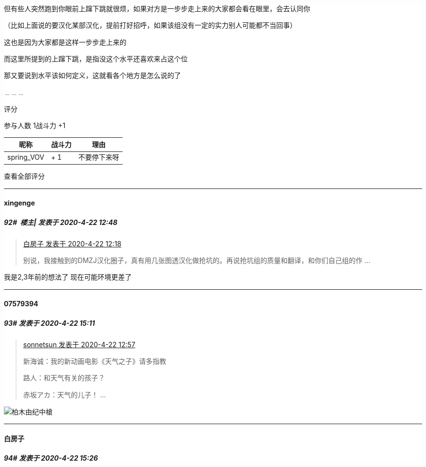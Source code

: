 
但有些人突然跑到你眼前上蹿下跳就很烦，如果对方是一步步走上来的大家都会看在眼里，会去认同你

（比如上面说的要汉化某部汉化，提前打好招呼，如果该组没有一定的实力别人可能都不当回事）

这也是因为大家都是这样一步步走上来的

而这里所提到的上蹿下跳，是指没这个水平还喜欢来占这个位

那又要说到水平该如何定义，这就看各个地方是怎么说的了


﹍﹍﹍

评分


 参与人数 1战斗力 +1

|昵称|战斗力|理由|
|----|---|---|
| spring_VOV| + 1|不要停下来呀|


查看全部评分


*****

####  xingenge  
##### 92#         楼主| 发表于 2020-4-22 12:48


<blockquote><a href="httphttps://bbs.saraba1st.com/2b/forum.php?mod=redirect&amp;goto=findpost&amp;pid=47163042&amp;ptid=1922178" target="_blank">白房子 发表于 2020-4-22 12:18</a>

别说，我接触到的DMZJ汉化圈子，真有用几张图透汉化做抢坑的。再说抢坑组的质量和翻译，和你们自己组的作 ...</blockquote>
我是2,3年前的想法了 现在可能环境更差了


*****

####  07579394  
##### 93#       发表于 2020-4-22 15:11


<blockquote><a href="httphttps://bbs.saraba1st.com/2b/forum.php?mod=redirect&amp;goto=findpost&amp;pid=47163439&amp;ptid=1922178" target="_blank">sonnetsun 发表于 2020-4-22 12:57</a>

新海诚：我的新动画电影《天气之子》请多指教

路人：和天气有关的孩子？

赤坂アカ：天气的儿子！ ...</blockquote>
<img src="https://static.saraba1st.com/image/smiley/face2017/068.png" referrerpolicy="no-referrer">柏木由纪中槍


*****

####  白房子  
##### 94#       发表于 2020-4-22 15:26
